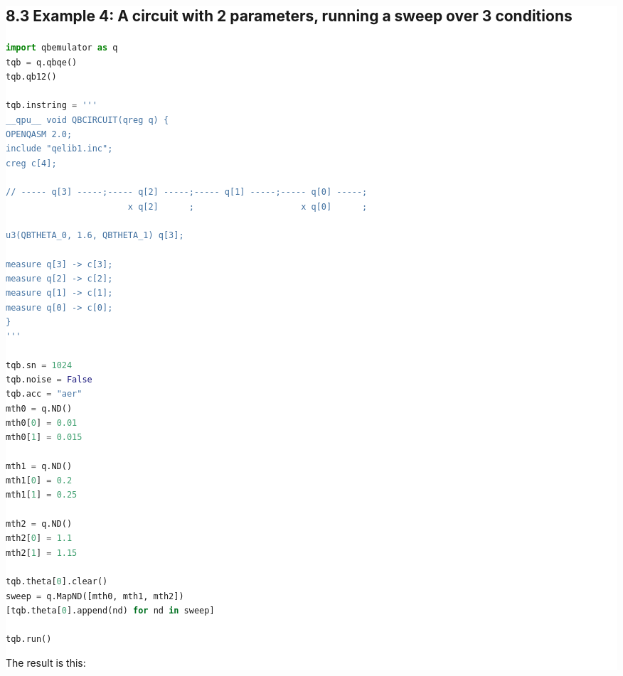 
## 8.3 Example 4: A circuit with 2 parameters, running a sweep over 3 conditions

```python
import qbemulator as q
tqb = q.qbqe()
tqb.qb12()

tqb.instring = '''
__qpu__ void QBCIRCUIT(qreg q) {
OPENQASM 2.0;
include "qelib1.inc";
creg c[4];

// ----- q[3] -----;----- q[2] -----;----- q[1] -----;----- q[0] -----;
                        x q[2]      ;                     x q[0]      ;  

u3(QBTHETA_0, 1.6, QBTHETA_1) q[3];

measure q[3] -> c[3];
measure q[2] -> c[2];
measure q[1] -> c[1];
measure q[0] -> c[0];
}
'''

tqb.sn = 1024
tqb.noise = False
tqb.acc = "aer"
mth0 = q.ND()
mth0[0] = 0.01
mth0[1] = 0.015
 
mth1 = q.ND()
mth1[0] = 0.2
mth1[1] = 0.25

mth2 = q.ND()
mth2[0] = 1.1
mth2[1] = 1.15

tqb.theta[0].clear()
sweep = q.MapND([mth0, mth1, mth2])
[tqb.theta[0].append(nd) for nd in sweep]

tqb.run()

```

The result is this:
